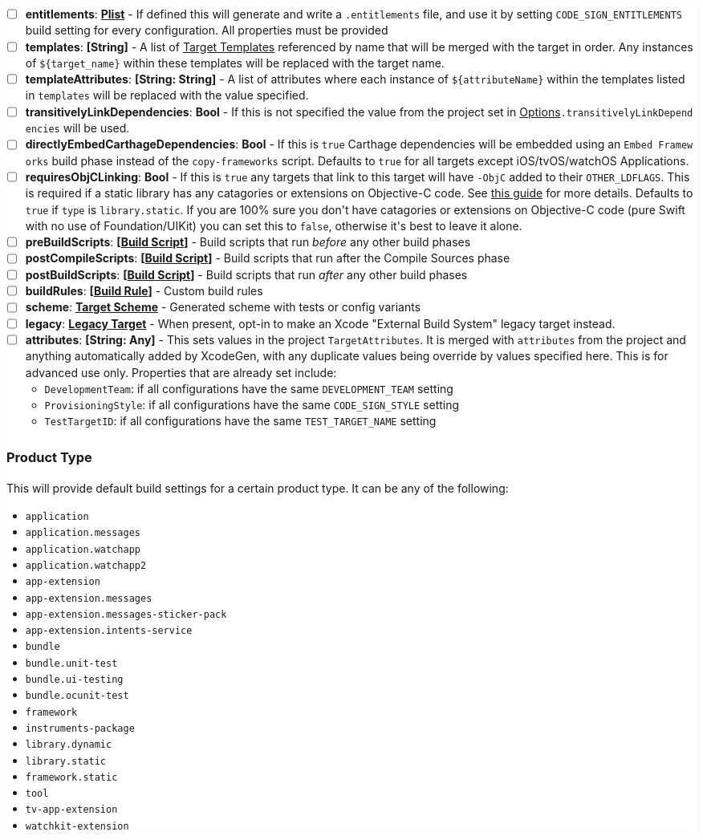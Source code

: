 - [ ] **entitlements**: **[Plist](#plist)** - If defined this will generate and write a `.entitlements` file, and use it by setting `CODE_SIGN_ENTITLEMENTS` build setting for every configuration. All properties must be provided
- [ ] **templates**: **[String]** - A list of [Target Templates](#target-template) referenced by name that will be merged with the target in order. Any instances of `${target_name}` within these templates will be replaced with the target name.
- [ ] **templateAttributes**: **[String: String]** - A list of attributes where each instance of `${attributeName}` within the templates listed in `templates` will be replaced with the value specified.
- [ ] **transitivelyLinkDependencies**: **Bool** - If this is not specified the value from the project set in [Options](#options)`.transitivelyLinkDependencies` will be used.
- [ ] **directlyEmbedCarthageDependencies**: **Bool** - If this is `true` Carthage dependencies will be embedded using an `Embed Frameworks` build phase instead of the `copy-frameworks` script. Defaults to `true` for all targets except iOS/tvOS/watchOS Applications.
- [ ] **requiresObjCLinking**: **Bool** - If this is `true` any targets that link to this target will have `-ObjC` added to their `OTHER_LDFLAGS`. This is required if a static library has any catagories or extensions on Objective-C code. See [this guide](https://pewpewthespells.com/blog/objc_linker_flags.html#objc) for more details. Defaults to `true` if `type` is `library.static`. If you are 100% sure you don't have catagories or extensions on Objective-C code (pure Swift with no use of Foundation/UIKit) you can set this to `false`, otherwise it's best to leave it alone.
- [ ] **preBuildScripts**: **[[Build Script](#build-script)]** - Build scripts that run *before* any other build phases
- [ ] **postCompileScripts**: **[[Build Script](#build-script)]** - Build scripts that run after the Compile Sources phase
- [ ] **postBuildScripts**: **[[Build Script](#build-script)]** - Build scripts that run *after* any other build phases
- [ ] **buildRules**: **[[Build Rule](#build-rule)]** - Custom build rules
- [ ] **scheme**: **[Target Scheme](#target-scheme)** - Generated scheme with tests or config variants
- [ ] **legacy**: **[Legacy Target](#legacy-target)** - When present, opt-in to make an Xcode "External Build System" legacy target instead.
- [ ] **attributes**: **[String: Any]** - This sets values in the project `TargetAttributes`. It is merged with `attributes` from the project and anything automatically added by XcodeGen, with any duplicate values being override by values specified here. This is for advanced use only. Properties that are already set include:
	- `DevelopmentTeam`: if all configurations have the same `DEVELOPMENT_TEAM` setting
	- `ProvisioningStyle`: if all configurations have the same `CODE_SIGN_STYLE` setting
	- `TestTargetID`: if all configurations have the same `TEST_TARGET_NAME` setting

### Product Type

This will provide default build settings for a certain product type. It can be any of the following:

- `application`
- `application.messages`
- `application.watchapp`
- `application.watchapp2`
- `app-extension`
- `app-extension.messages`
- `app-extension.messages-sticker-pack`
- `app-extension.intents-service`
- `bundle`
- `bundle.unit-test`
- `bundle.ui-testing`
- `bundle.ocunit-test`
- `framework`
- `instruments-package`
- `library.dynamic`
- `library.static`
- `framework.static`
- `tool`
- `tv-app-extension`
- `watchkit-extension`